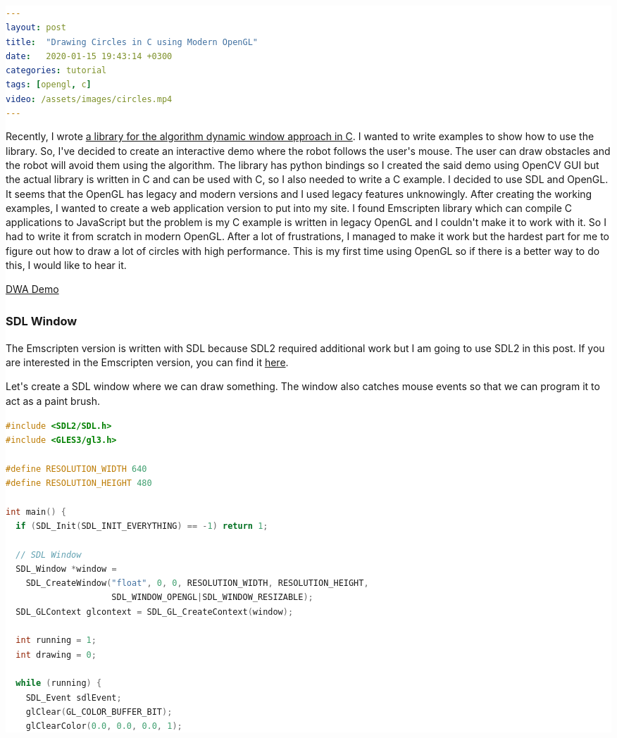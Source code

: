 ```yaml
---
layout: post
title:  "Drawing Circles in C using Modern OpenGL"
date:   2020-01-15 19:43:14 +0300
categories: tutorial
tags: [opengl, c]
video: /assets/images/circles.mp4
---
```


Recently, I wrote [a library for the algorithm dynamic window approach in
C](https://github.com/goktug97/DynamicWindowApproach). I wanted to write
examples to show how to use the library. So, I've decided to create an
interactive demo where the robot follows the user's mouse. The user can
draw obstacles and the robot will avoid them using the algorithm. The
library has python bindings so I created the said demo using OpenCV GUI but
the actual library is written in C and can be used with C, so I also needed
to write a C example. I decided to use SDL and OpenGL. It seems that the
OpenGL has legacy and modern versions and I used legacy features
unknowingly. After creating the working examples, I wanted to create a web
application version to put into my site. I found Emscripten library which
can compile C applications to JavaScript but the problem is my C example is
written in legacy OpenGL and I couldn't make it to work with it. So I had
to write it from scratch in modern OpenGL. After a lot of frustrations, I
managed to make it work but the hardest part for me to figure out how to
draw a lot of circles with high performance. This is my first time using
OpenGL so if there is a better way to do this, I would like to hear it.

[DWA Demo](/dwa)

### SDL Window
The Emscripten version is written with SDL because SDL2 required
additional work but I am going to use SDL2 in this post. If you are
interested in the Emscripten version, you can find it
[here](https://github.com/goktug97/DWAGL).

Let's create a SDL window where we can draw something. The window also
catches mouse events so that we can program it to act as a paint
brush.

```c
#include <SDL2/SDL.h>
#include <GLES3/gl3.h>

#define RESOLUTION_WIDTH 640
#define RESOLUTION_HEIGHT 480

int main() {
  if (SDL_Init(SDL_INIT_EVERYTHING) == -1) return 1;

  // SDL Window
  SDL_Window *window =
    SDL_CreateWindow("float", 0, 0, RESOLUTION_WIDTH, RESOLUTION_HEIGHT, 
                     SDL_WINDOW_OPENGL|SDL_WINDOW_RESIZABLE);
  SDL_GLContext glcontext = SDL_GL_CreateContext(window);

  int running = 1;
  int drawing = 0;

  while (running) {
    SDL_Event sdlEvent;
    glClear(GL_COLOR_BUFFER_BIT);
    glClearColor(0.0, 0.0, 0.0, 1);

```